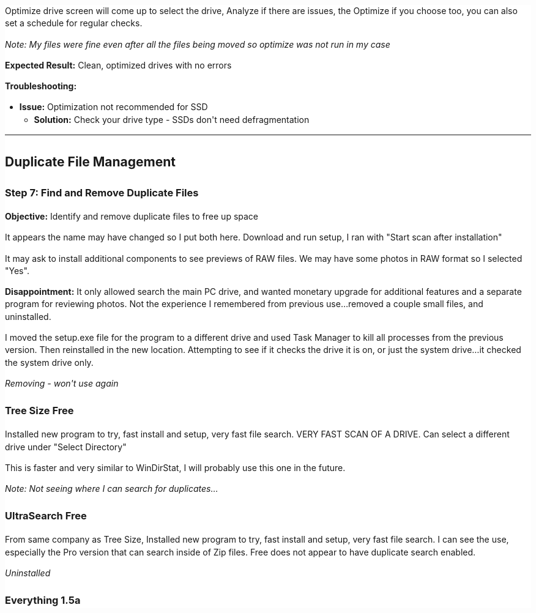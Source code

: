 Optimize drive screen will come up to select the drive, Analyze if there are issues, the Optimize if you choose too, you can also set a schedule for regular checks.

*Note: My files were fine even after all the files being moved so optimize was not run in my case*

**Expected Result:** Clean, optimized drives with no errors

**Troubleshooting:**
- **Issue:** Optimization not recommended for SSD
  - **Solution:** Check your drive type - SSDs don't need defragmentation

---

## Duplicate File Management

### Step 7: Find and Remove Duplicate Files
**Objective:** Identify and remove duplicate files to free up space

It appears the name may have changed so I put both here.
Download and run setup, I ran with "Start scan after installation"

It may ask to install additional components to see previews of RAW files. We may have some photos in RAW format so I selected "Yes".

**Disappointment:**
It only allowed search the main PC drive, and wanted monetary upgrade for additional features and a separate program for reviewing photos. Not the experience I remembered from previous use…removed a couple small files, and uninstalled.

I moved the setup.exe file for the program to a different drive and used Task Manager to kill all processes from the previous version. Then reinstalled in the new location.
Attempting to see if it checks the drive it is on, or just the system drive…it checked the system drive only.

*Removing - won't use again*

### Tree Size Free

Installed new program to try, fast install and setup, very fast file search.
VERY FAST SCAN OF A DRIVE.
Can select a different drive under "Select Directory"

This is faster and very similar to WinDirStat, I will probably use this one in the future.

*Note: Not seeing where I can search for duplicates…*

### UltraSearch Free

From same company as Tree Size, Installed new program to try, fast install and setup, very fast file search.
I can see the use, especially the Pro version that can search inside of Zip files.
Free does not appear to have duplicate search enabled.

*Uninstalled*

### Everything 1.5a
